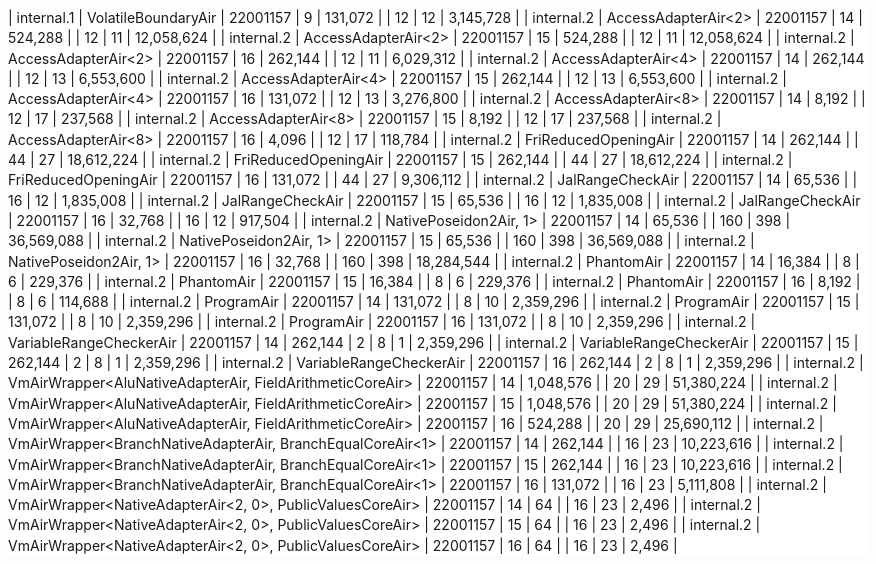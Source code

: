 | internal.1 | VolatileBoundaryAir | 22001157 | 9 | 131,072 |  | 12 | 12 | 3,145,728 | 
| internal.2 | AccessAdapterAir<2> | 22001157 | 14 | 524,288 |  | 12 | 11 | 12,058,624 | 
| internal.2 | AccessAdapterAir<2> | 22001157 | 15 | 524,288 |  | 12 | 11 | 12,058,624 | 
| internal.2 | AccessAdapterAir<2> | 22001157 | 16 | 262,144 |  | 12 | 11 | 6,029,312 | 
| internal.2 | AccessAdapterAir<4> | 22001157 | 14 | 262,144 |  | 12 | 13 | 6,553,600 | 
| internal.2 | AccessAdapterAir<4> | 22001157 | 15 | 262,144 |  | 12 | 13 | 6,553,600 | 
| internal.2 | AccessAdapterAir<4> | 22001157 | 16 | 131,072 |  | 12 | 13 | 3,276,800 | 
| internal.2 | AccessAdapterAir<8> | 22001157 | 14 | 8,192 |  | 12 | 17 | 237,568 | 
| internal.2 | AccessAdapterAir<8> | 22001157 | 15 | 8,192 |  | 12 | 17 | 237,568 | 
| internal.2 | AccessAdapterAir<8> | 22001157 | 16 | 4,096 |  | 12 | 17 | 118,784 | 
| internal.2 | FriReducedOpeningAir | 22001157 | 14 | 262,144 |  | 44 | 27 | 18,612,224 | 
| internal.2 | FriReducedOpeningAir | 22001157 | 15 | 262,144 |  | 44 | 27 | 18,612,224 | 
| internal.2 | FriReducedOpeningAir | 22001157 | 16 | 131,072 |  | 44 | 27 | 9,306,112 | 
| internal.2 | JalRangeCheckAir | 22001157 | 14 | 65,536 |  | 16 | 12 | 1,835,008 | 
| internal.2 | JalRangeCheckAir | 22001157 | 15 | 65,536 |  | 16 | 12 | 1,835,008 | 
| internal.2 | JalRangeCheckAir | 22001157 | 16 | 32,768 |  | 16 | 12 | 917,504 | 
| internal.2 | NativePoseidon2Air<BabyBearParameters>, 1> | 22001157 | 14 | 65,536 |  | 160 | 398 | 36,569,088 | 
| internal.2 | NativePoseidon2Air<BabyBearParameters>, 1> | 22001157 | 15 | 65,536 |  | 160 | 398 | 36,569,088 | 
| internal.2 | NativePoseidon2Air<BabyBearParameters>, 1> | 22001157 | 16 | 32,768 |  | 160 | 398 | 18,284,544 | 
| internal.2 | PhantomAir | 22001157 | 14 | 16,384 |  | 8 | 6 | 229,376 | 
| internal.2 | PhantomAir | 22001157 | 15 | 16,384 |  | 8 | 6 | 229,376 | 
| internal.2 | PhantomAir | 22001157 | 16 | 8,192 |  | 8 | 6 | 114,688 | 
| internal.2 | ProgramAir | 22001157 | 14 | 131,072 |  | 8 | 10 | 2,359,296 | 
| internal.2 | ProgramAir | 22001157 | 15 | 131,072 |  | 8 | 10 | 2,359,296 | 
| internal.2 | ProgramAir | 22001157 | 16 | 131,072 |  | 8 | 10 | 2,359,296 | 
| internal.2 | VariableRangeCheckerAir | 22001157 | 14 | 262,144 | 2 | 8 | 1 | 2,359,296 | 
| internal.2 | VariableRangeCheckerAir | 22001157 | 15 | 262,144 | 2 | 8 | 1 | 2,359,296 | 
| internal.2 | VariableRangeCheckerAir | 22001157 | 16 | 262,144 | 2 | 8 | 1 | 2,359,296 | 
| internal.2 | VmAirWrapper<AluNativeAdapterAir, FieldArithmeticCoreAir> | 22001157 | 14 | 1,048,576 |  | 20 | 29 | 51,380,224 | 
| internal.2 | VmAirWrapper<AluNativeAdapterAir, FieldArithmeticCoreAir> | 22001157 | 15 | 1,048,576 |  | 20 | 29 | 51,380,224 | 
| internal.2 | VmAirWrapper<AluNativeAdapterAir, FieldArithmeticCoreAir> | 22001157 | 16 | 524,288 |  | 20 | 29 | 25,690,112 | 
| internal.2 | VmAirWrapper<BranchNativeAdapterAir, BranchEqualCoreAir<1> | 22001157 | 14 | 262,144 |  | 16 | 23 | 10,223,616 | 
| internal.2 | VmAirWrapper<BranchNativeAdapterAir, BranchEqualCoreAir<1> | 22001157 | 15 | 262,144 |  | 16 | 23 | 10,223,616 | 
| internal.2 | VmAirWrapper<BranchNativeAdapterAir, BranchEqualCoreAir<1> | 22001157 | 16 | 131,072 |  | 16 | 23 | 5,111,808 | 
| internal.2 | VmAirWrapper<NativeAdapterAir<2, 0>, PublicValuesCoreAir> | 22001157 | 14 | 64 |  | 16 | 23 | 2,496 | 
| internal.2 | VmAirWrapper<NativeAdapterAir<2, 0>, PublicValuesCoreAir> | 22001157 | 15 | 64 |  | 16 | 23 | 2,496 | 
| internal.2 | VmAirWrapper<NativeAdapterAir<2, 0>, PublicValuesCoreAir> | 22001157 | 16 | 64 |  | 16 | 23 | 2,496 | 